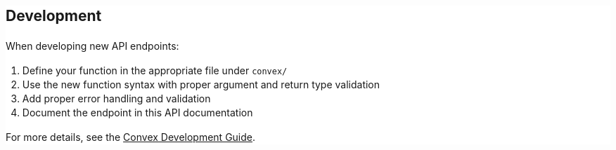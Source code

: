 ## Development

When developing new API endpoints:

1. Define your function in the appropriate file under `convex/`
2. Use the new function syntax with proper argument and return type validation
3. Add proper error handling and validation
4. Document the endpoint in this API documentation

For more details, see the [Convex Development Guide](./convex-development.md).
